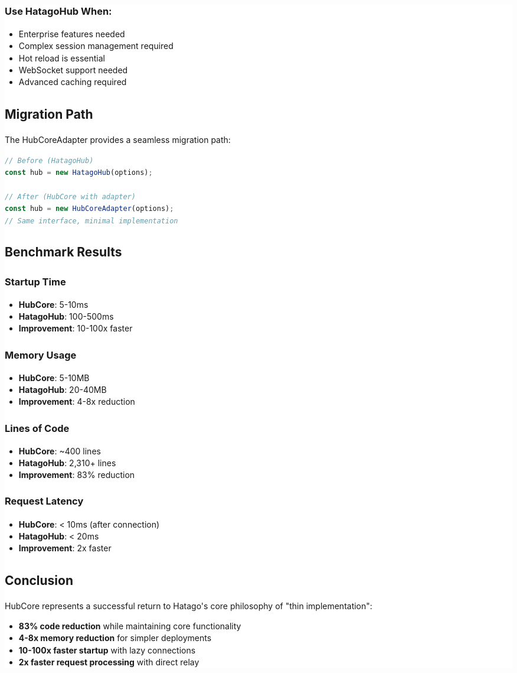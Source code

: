 ### Use HatagoHub When:

- Enterprise features needed
- Complex session management required
- Hot reload is essential
- WebSocket support needed
- Advanced caching required

## Migration Path

The HubCoreAdapter provides a seamless migration path:

```typescript
// Before (HatagoHub)
const hub = new HatagoHub(options);

// After (HubCore with adapter)
const hub = new HubCoreAdapter(options);
// Same interface, minimal implementation
```

## Benchmark Results

### Startup Time

- **HubCore**: 5-10ms
- **HatagoHub**: 100-500ms
- **Improvement**: 10-100x faster

### Memory Usage

- **HubCore**: 5-10MB
- **HatagoHub**: 20-40MB
- **Improvement**: 4-8x reduction

### Lines of Code

- **HubCore**: ~400 lines
- **HatagoHub**: 2,310+ lines
- **Improvement**: 83% reduction

### Request Latency

- **HubCore**: < 10ms (after connection)
- **HatagoHub**: < 20ms
- **Improvement**: 2x faster

## Conclusion

HubCore represents a successful return to Hatago's core philosophy of "thin implementation":

- **83% code reduction** while maintaining core functionality
- **4-8x memory reduction** for simpler deployments
- **10-100x faster startup** with lazy connections
- **2x faster request processing** with direct relay
